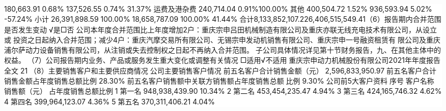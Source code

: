 180,663.91
0.68%
137,526.55
0.74%
31.37%
运费及港杂费
240,714.04
0.91%100.00%
其他
400,504.72
1.52%
936,593.94
5.02%
-57.24%
小计
26,391,898.59
100.00%
18,658,787.09
100.00%
41.44%
合计8,133,852,107.226,406,515,549.41（6）报告期内合并范围是否发生变动
√是□否
公司本年度合并范围比上年度增加2户：重庆宗申吕田机械制造有限公司及重庆亦联无线充电技术有限公司，从设立或
投资之日起纳入合并范围；减少4户：重庆汽摩交易所有限公司、无锡宗申发动机销售有限公司、重庆宗申一号融资租赁有
限公司及重庆浦尔萨动力设备销售有限公司，从注销或失去控制权之日起不再纳入合并范围。
子公司具体情况详见第十节财务报告，九、在其他主体中的权益。
（7）公司报告期内业务、产品或服务发生重大变化或调整有关情况
□适用√不适用
重庆宗申动力机械股份有限公司2021年年度报告全文
21
（8）主要销售客户和主要供应商情况
公司主要销售客户情况
前五名客户合计销售金额（元）
2,596,833,950.97
前五名客户合计销售金额占年度销售总额比例
28.30%
前五名客户销售额中关联方销售额占年度销售总额
比例
9.30%
公司前5大客户资料
序号
客户名称
销售额（元）
占年度销售总额比例
1
第一名
948,938,439.90
10.34%
2
第二名
453,454,235.47
4.94%
3
第三名
424,165,746.32
4.62%
4
第四名
399,964,123.07
4.36%
5
第五名
370,311,406.21
4.04%